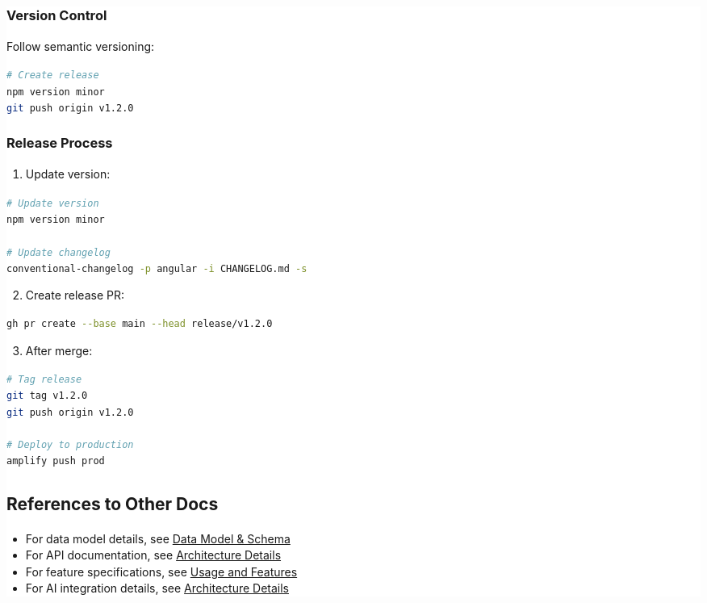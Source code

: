 ### Version Control

Follow semantic versioning:

```bash
# Create release
npm version minor
git push origin v1.2.0
```

### Release Process

1. Update version:

```bash
# Update version
npm version minor

# Update changelog
conventional-changelog -p angular -i CHANGELOG.md -s
```

2. Create release PR:

```bash
gh pr create --base main --head release/v1.2.0
```

3. After merge:

```bash
# Tag release
git tag v1.2.0
git push origin v1.2.0

# Deploy to production
amplify push prod
```

## References to Other Docs

- For data model details, see [Data Model & Schema](./data_model_and_schema.md)
- For API documentation, see [Architecture Details](./architecture_details.md#api-endpoints)
- For feature specifications, see [Usage and Features](./usage_and_features.md)
- For AI integration details, see [Architecture Details](./architecture_details.md#ai-integration)
